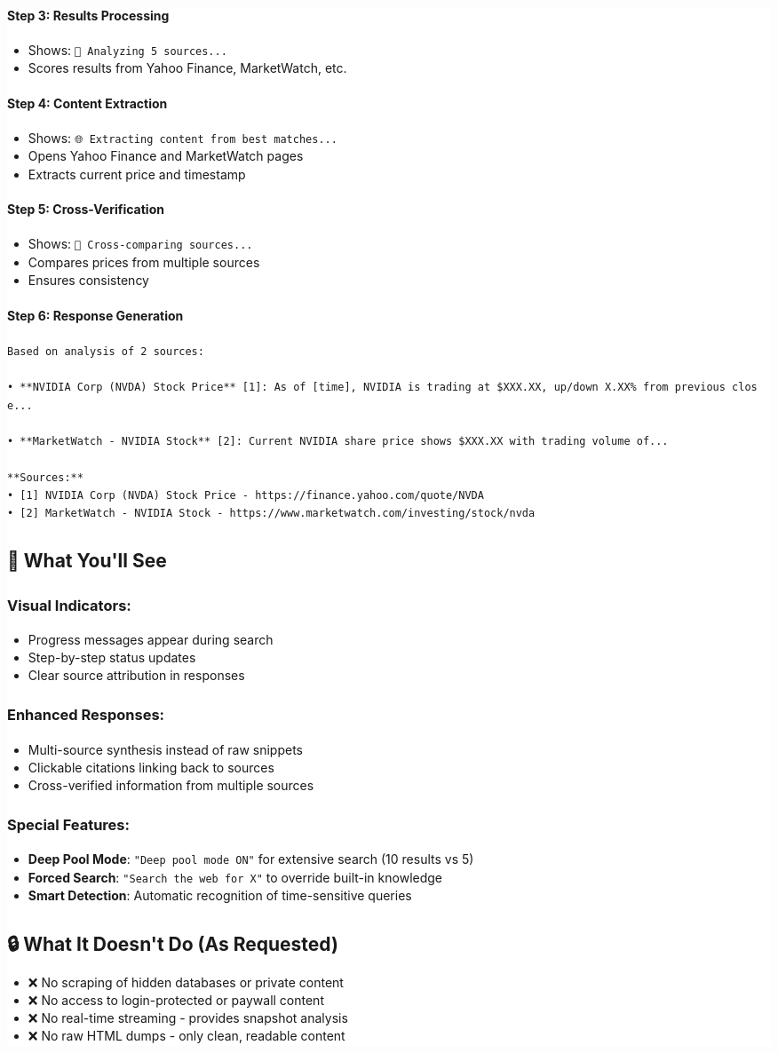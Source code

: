 #### **Step 3:** Results Processing
- Shows: `📄 Analyzing 5 sources...`
- Scores results from Yahoo Finance, MarketWatch, etc.

#### **Step 4:** Content Extraction
- Shows: `🌐 Extracting content from best matches...`
- Opens Yahoo Finance and MarketWatch pages
- Extracts current price and timestamp

#### **Step 5:** Cross-Verification
- Shows: `🔄 Cross-comparing sources...`
- Compares prices from multiple sources
- Ensures consistency

#### **Step 6:** Response Generation
```
Based on analysis of 2 sources:

• **NVIDIA Corp (NVDA) Stock Price** [1]: As of [time], NVIDIA is trading at $XXX.XX, up/down X.XX% from previous close...

• **MarketWatch - NVIDIA Stock** [2]: Current NVIDIA share price shows $XXX.XX with trading volume of...

**Sources:**
• [1] NVIDIA Corp (NVDA) Stock Price - https://finance.yahoo.com/quote/NVDA
• [2] MarketWatch - NVIDIA Stock - https://www.marketwatch.com/investing/stock/nvda
```

## 🚀 **What You'll See**

### **Visual Indicators:**
- Progress messages appear during search
- Step-by-step status updates
- Clear source attribution in responses

### **Enhanced Responses:**
- Multi-source synthesis instead of raw snippets
- Clickable citations linking back to sources
- Cross-verified information from multiple sources

### **Special Features:**
- **Deep Pool Mode**: `"Deep pool mode ON"` for extensive search (10 results vs 5)
- **Forced Search**: `"Search the web for X"` to override built-in knowledge
- **Smart Detection**: Automatic recognition of time-sensitive queries

## 🔒 **What It Doesn't Do** (As Requested)

- ❌ No scraping of hidden databases or private content
- ❌ No access to login-protected or paywall content
- ❌ No real-time streaming - provides snapshot analysis
- ❌ No raw HTML dumps - only clean, readable content

